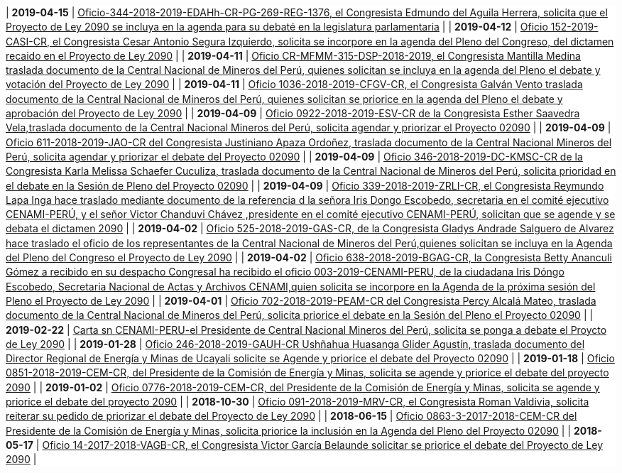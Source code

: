 | **2019-04-15** | [Oficio-344-2018-2019-EDAHh-CR-PG-269-REG-1376, el Congresista Edmundo del Aguila Herrera, solicita que el Proyecto de Ley 2090 se incluya en la agenda para su debaté en la legislatura parlamentaria](http://www.leyes.congreso.gob.pe/Documentos/2016_2021/Oficios/Congresistas/OFICIO-344-2018-2019-EDAH-CR-PG-269-REG-1376.pdf) |
| **2019-04-12** | [Oficio 152-2019-CASI-CR, el Congresista Cesar Antonio Segura Izquierdo, solicita se incorpore en la agenda del Pleno del Congreso, del dictamen recaido en el Proyecto de Ley 2090](http://www.leyes.congreso.gob.pe/Documentos/2016_2021/Oficios/Congresistas/OFICIO-152-2019-CASI-CR.pdf) |
| **2019-04-11** | [Oficio CR-MFMM-315-DSP-2018-2019, el Congresista Mantilla Medina traslada documento de la Central Nacional de Mineros del Perú, quienes solicitan se incluya en la agenda del Pleno el debate y votación del Proyecto de Ley 2090](http://www.leyes.congreso.gob.pe/Documentos/2016_2021/Oficios/Congresistas/OFICO-CR-MFMM-315-DSP-2018-2019.pdf) |
| **2019-04-11** | [Oficio 1036-2018-2019-CFGV-CR, el Congresista Galván Vento traslada documento de la Central Nacional de Mineros del Perú, quienes solicitan se priorice en la agenda del Pleno el debate y aprobación del Proyecto de Ley 2090](http://www.leyes.congreso.gob.pe/Documentos/2016_2021/Oficios/Congresistas/OFICIO-1036-2018-2019-CFGV-CR.pdf) |
| **2019-04-09** | [Oficio 0922-2018-2019-ESV-CR de la Congresista Esther Saavedra Vela,traslada documento de la Central Nacional Mineros del Perú, solicita agendar y priorizar el Proyecto 02090](http://www.leyes.congreso.gob.pe/Documentos/2016_2021/Oficios/Congresistas/OFICIO-0922-2018-2019-ESV-CR.pdf) |
| **2019-04-09** | [Oficio 611-2018-2019-JAO-CR del Congresista Justiniano Apaza Ordoñez, traslada documento de la Central Nacional Mineros del Perú, solicita agendar y priorizar el debate del Proyecto 02090](http://www.leyes.congreso.gob.pe/Documentos/2016_2021/Oficios/Congresistas/OFICIO-611-2018-2019-JAO-CR.pdf) |
| **2019-04-09** | [Oficio 346-2018-2019-DC-KMSC-CR de la Congresista Karla Melissa Schaefer Cuculiza, traslada documento de la Central Nacional de Mineros del Perú, solicita prioridad en el debate en la Sesión de Pleno del Proyecto 02090](http://www.leyes.congreso.gob.pe/Documentos/2016_2021/Oficios/Congresistas/OFICIO-346-2018-2019-DC-KMSC-CR.pdf) |
| **2019-04-09** | [Oficio 339-2018-2019-ZRLI-CR, el Congresista Reymundo Lapa Inga hace traslado mediante documento de la referencia d la señora Iris Dongo Escobedo, secretaria en el comité ejecutivo CENAMI-PERÚ, y el señor Victor Chanduvi Chávez ,presidente en el comité ejecutivo CENAMI-PERÚ, solicitan que se agende y se debata el dictamen 2090](http://www.leyes.congreso.gob.pe/Documentos/2016_2021/Oficios/Congresistas/OFICIO-339-2018-2019-ZRLI-CR.pdf) |
| **2019-04-02** | [Oficio 525-2018-2019-GAS-CR, de la Congresista Gladys Andrade Salguero de Alvarez hace traslado el oficio de los representantes de la Central Nacional de Mineros del Perú,quienes solicitan se incluya en la Agenda del Pleno del Congreso el Proyecto de Ley 2090](http://www.leyes.congreso.gob.pe/Documentos/2016_2021/Oficios/Congresistas/OFICIO-525-2018-2019-GAS-CR.pdf) |
| **2019-04-02** | [Oficio 638-2018-2019-BGAG-CR, la Congresista Betty Ananculi Gómez a recibido en su despacho Congresal ha recibido el oficio 003-2019-CENAMI-PERU, de la ciudadana Iris Dóngo Escobedo, Secretaria Nacional de Actas y Archivos CENAMI,quien solicita se incorpore en la Agenda de la próxima sesión del Pleno el Proyecto de Ley 2090](http://www.leyes.congreso.gob.pe/Documentos/2016_2021/Oficios/Congresistas/OFICIO-638-2018-2019-BGAG-CR.pdf) |
| **2019-04-01** | [Oficio 702-2018-2019-PEAM-CR del Congresista Percy Alcalá Mateo, traslada documento de la Central Nacional de Mineros del Perú, solicita priorice el debate en la Sesión del Pleno el Proyecto 02090](http://www.leyes.congreso.gob.pe/Documentos/2016_2021/Oficios/Congresistas/OFICIO-702-2018-2019-PEAM-CR.pdf) |
| **2019-02-22** | [Carta sn CENAMI-PERU-el Presidente de Central Nacional Mineros del Perú, solicita se ponga a debate el Proycto de Ley 2090](http://www.leyes.congreso.gob.pe/Documentos/2016_2021/Oficios/Otras_Instituciones/CARTA-SN-GENAMI-PERU.pdf) |
| **2019-01-28** | [Oficio 246-2018-2019-GAUH-CR Ushñahua Huasanga Glider Agustín, traslada documento del Director Regional de Energía y Minas de Ucayali solicite se Agende y priorice el debate del Proyecto 02090](http://www.leyes.congreso.gob.pe/Documentos/2016_2021/Oficios/Congresistas/OFICIO-246-2018-2019-GAUH-CR.pdf) |
| **2019-01-18** | [Oficio 0851-2018-2019-CEM-CR, del Presidente de la Comisión de Energía y Minas, solicita se agende y priorice el debate del proyecto 2090](http://www.leyes.congreso.gob.pe/Documentos/2016_2021/Oficios/Comisiones_Ordinarias/OFICIO-0851-2018-2019-CEM-CR.pdf) |
| **2019-01-02** | [Oficio 0776-2018-2019-CEM-CR, del Presidente de la Comisión de Energía y Minas, solicita se agende y priorice el debate del proyecto 2090](http://www.leyes.congreso.gob.pe/Documentos/2016_2021/Oficios/Comisiones_Ordinarias/OFICIO-0776-2018-2019-CEM-CR.pdf) |
| **2018-10-30** | [Oficio 091-2018-2019-MRV-CR, el Congresista Roman Valdivia, solicita reiterar su pedido de priorizar el debate del Proyecto de Ley 2090](http://www.leyes.congreso.gob.pe/Documentos/2016_2021/Oficios/Congresistas/OFICIO-091-2018-2019-MRV-CR.pdf) |
| **2018-06-15** | [Oficio 0863-3-2017-2018-CEM-CR del Presidente de la Comisión de Energía y Minas, solicita priorice la inclusión en la Agenda del Pleno del Proyecto 02090](http://www.leyes.congreso.gob.pe/Documentos/2016_2021/Oficios/Comisiones_Ordinarias/OFICIO-0863-3-2017-2018-CEM-CR.pdf) |
| **2018-05-17** | [Oficio 14-2017-2018-VAGB-CR, el Congresista Victor García Belaunde solicitar se priorice el debate del Proyecto de Ley 2090](http://www.leyes.congreso.gob.pe/Documentos/2016_2021/Oficios/Congresistas/OFICIO-14-2017-2018-VAGB-CR.pdf) |